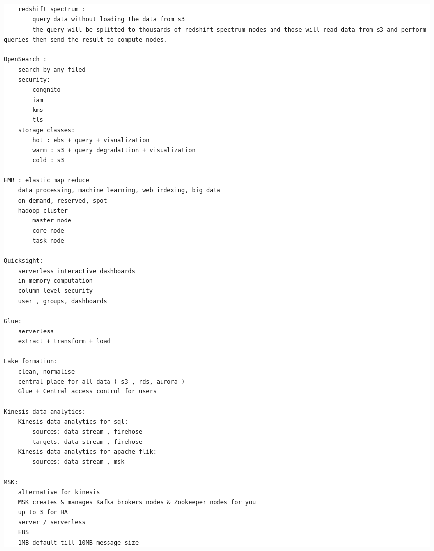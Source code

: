     	redshift spectrum :
    		query data without loading the data from s3
    		the query will be splitted to thousands of redshift spectrum nodes and those will read data from s3 and perform queries then send the result to compute nodes.

    OpenSearch :
    	search by any filed
    	security:
    		congnito
    		iam
    		kms
    		tls
    	storage classes:
    		hot : ebs + query + visualization
    		warm : s3 + query degradattion + visualization
    		cold : s3

    EMR : elastic map reduce
    	data processing, machine learning, web indexing, big data
        on-demand, reserved, spot
    	hadoop cluster
    		master node
    		core node
    		task node

    Quicksight:
    	serverless interactive dashboards
    	in-memory computation
        column level security
    	user , groups, dashboards

    Glue:
    	serverless
    	extract + transform + load

    Lake formation:
        clean, normalise
    	central place for all data ( s3 , rds, aurora )
    	Glue + Central access control for users

    Kinesis data analytics:
    	Kinesis data analytics for sql:
    		sources: data stream , firehose
    		targets: data stream , firehose
    	Kinesis data analytics for apache flik:
    		sources: data stream , msk

    MSK:
    	alternative for kinesis
        MSK creates & manages Kafka brokers nodes & Zookeeper nodes for you
        up to 3 for HA
    	server / serverless
        EBS
        1MB default till 10MB message size
